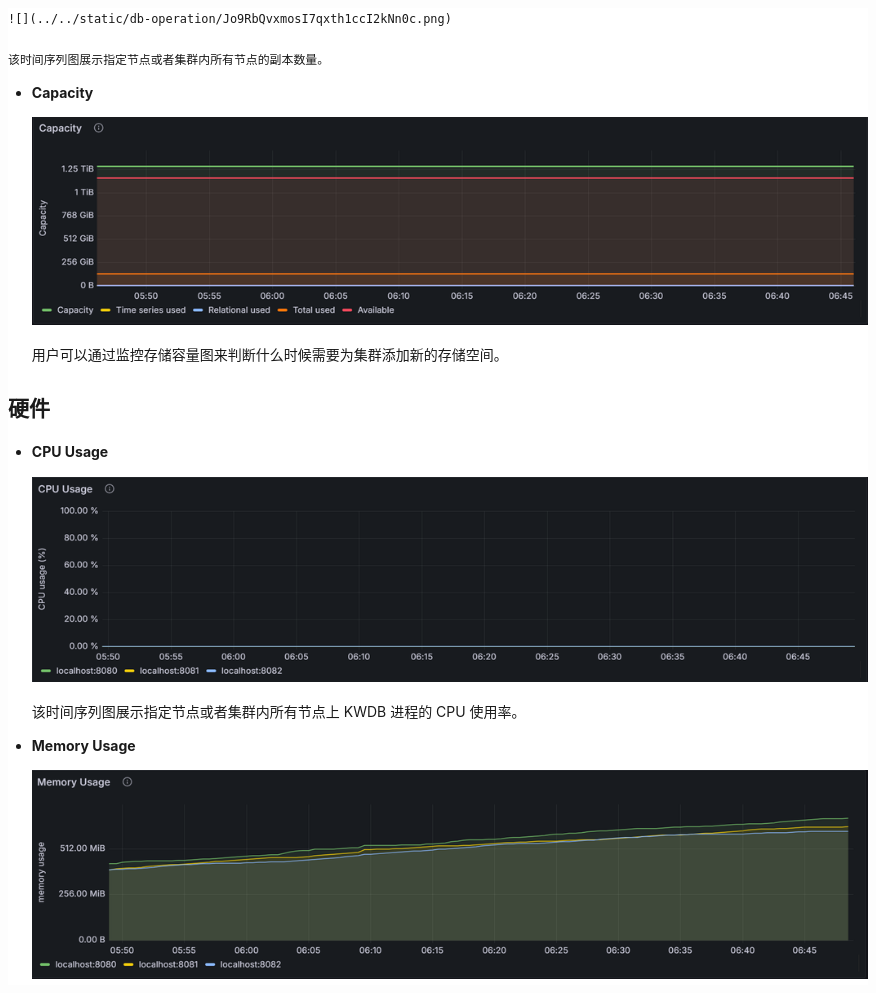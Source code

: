     ![](../../static/db-operation/Jo9RbQvxmosI7qxth1ccI2kNn0c.png)

    该时间序列图展示指定节点或者集群内所有节点的副本数量。

- **Capacity**

    ![](../../static/db-operation/U7j1byuD8oRTeixI21CcbmWLnlc.png)

    用户可以通过监控存储容量图来判断什么时候需要为集群添加新的存储空间。

## 硬件

- **CPU Usage**

    ![](../../static/db-operation/J7vqbSnEtoGhBBxjHFZcuxZSnGg.png)

    该时间序列图展示指定节点或者集群内所有节点上 KWDB 进程的 CPU 使用率。

- **Memory Usage**

    ![](../../static/db-operation/JeIdbdVggok26xxs18WcVmH7nOd.png)
